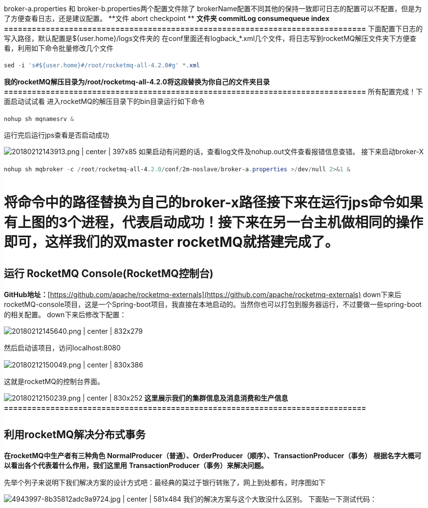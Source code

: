 broker-a.properties 和 broker-b.properties两个配置文件除了 brokerName配置不同其他的保持一致即可日志的配置可以不配置，但是为了方便查看日志，还是建议配置。
**文件            abort  checkpoint **
**文件夹        commitLog     consumequeue     index**
**==============================================================================**
下面配置下日志的写入路径，默认配置是${user.home}/logs文件夹的
在conf里面还有logback\_\*.xml几个文件，将日志写到rocketMQ解压文件夹下方便查看，利用如下命令批量修改几个文件
```powershell
sed -i 's#${user.home}#/root/rocketmq-all-4.2.0#g' *.xml
```
**我的rocketMQ解压目录为/root/rocketmq-all-4.2.0将这段替换为你自己的文件夹目录**
**==============================================================================**
所有配置完成！下面启动试试看
进入rocketMQ的解压目录下的bin目录运行如下命令
```powershell
nohup sh mqnamesrv &
```
运行完后运行jps查看是否启动成功

![20180212143913.png | center | 397x85](https://gw.alipayobjects.com/zos/skylark/30d0632c-3ded-4279-b3da-41d969e31426/2018/png/4f0b9465-791e-4bfa-bb75-477a509b9e2b.png "")
如果启动有问题的话，查看log文件及nohup.out文件查看报错信息查错。
接下来启动broker-X
```powershell
nohup sh mqbroker -c /root/rocketmq-all-4.2.0/conf/2m-noslave/broker-a.properties >/dev/null 2>&1 &
```
将命令中的路径替换为自己的broker-x路径接下来在运行jps命令如果有上图的3个进程，代表启动成功！接下来在另一台主机做相同的操作即可，这样我们的双master rocketMQ就搭建完成了。
================================================================================
## 运行 **RocketMQ Console(RocketMQ控制台)**
**GitHub地址：**[https://github.com/apache/rocketmq-externals](https://github.com/apache/rocketmq-externals)
down下来后rocketMQ-console项目，这是一个Spring-boot项目，我直接在本地启动的。当然你也可以打包到服务器运行，不过要做一些spring-boot的相关配置。
down下来后修改下配置：

![20180212145640.png | center | 832x279](https://gw.alipayobjects.com/zos/skylark/48fee701-14a8-4d6f-9ede-94d55e6a0a13/2018/png/522147e2-9e5a-4f23-97d4-efab71da1a46.png "")

然后启动该项目，访问localhost:8080

![20180212150049.png | center | 830x386](https://gw.alipayobjects.com/zos/skylark/e7a0aef4-14eb-4903-881d-28a7ab9150be/2018/png/a1481700-3d59-4655-863b-28a009a2aca2.png "")

这就是rocketMQ的控制台界面。

![20180212150239.png | center | 830x252](https://gw.alipayobjects.com/zos/skylark/d5738171-215d-4bfe-89c3-74470fcad206/2018/png/1be4a4ef-0502-4173-8120-2fd123b18cd9.png "")
**这里展示我们的集群信息及消息消费和生产信息**
**==============================================================================**
## **利用rocketMQ解决分布式事务**
**在rocketMQ中生产者有三种角色** **NormalProducer（普通）、OrderProducer（顺序）、TransactionProducer（事务）**
**根据名字大概可以看出各个代表着什么作用，我们这里用** **TransactionProducer（事务）来解决问题。**

 先举个列子来说明下我们解决方案的设计方式吧：最经典的莫过于银行转账了，网上到处都有，时序图如下

![4943997-8b35812adc9a9724.jpg | center | 581x484](https://gw.alipayobjects.com/zos/skylark/d207b7fa-ad95-4d50-9a8b-b06d0a7014e8/2018/jpeg/0a617f77-0c65-4b7e-b27a-d24a7c9d6411.jpeg "")
我们的解决方案与这个大致没什么区别。
下面贴一下测试代码：
